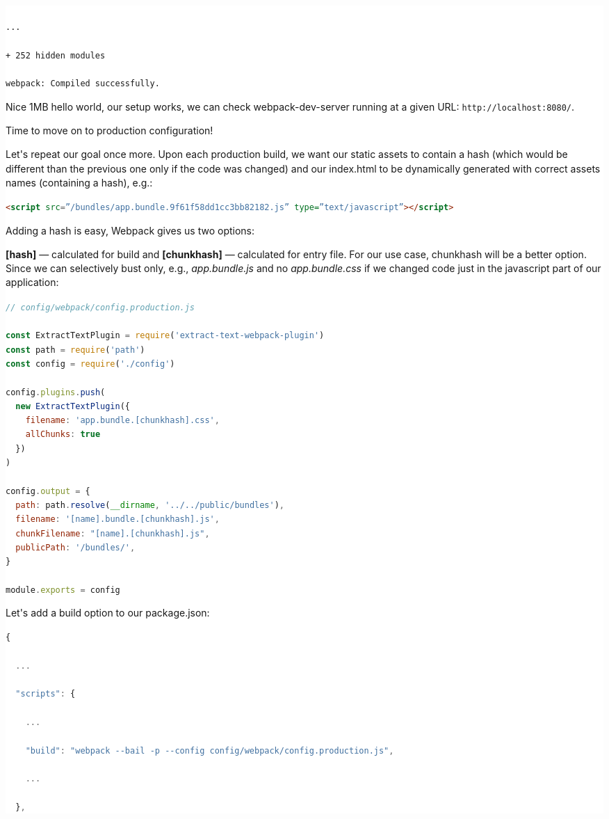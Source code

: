 ```bash

...

+ 252 hidden modules

webpack: Compiled successfully.
```

Nice 1MB hello world, our setup works, we can check webpack-dev-server running at a given URL: `http://localhost:8080/`.

Time to move on to production configuration!

Let's repeat our goal once more. Upon each production build, we want our static assets to contain a hash (which would be different than the previous one only if the code was changed) and our index.html to be dynamically generated with correct assets names (containing a hash), e.g.:

```html
<script src=”/bundles/app.bundle.9f61f58dd1cc3bb82182.js” type=”text/javascript”></script>
```

Adding a hash is easy, Webpack gives us two options:

**[hash]** — calculated for build and **[chunkhash]** — calculated for entry file. For our use case, chunkhash will be a better option. Since we can selectively bust only, e.g., *app.bundle.js* and no *app.bundle.css* if we changed code just in the javascript part of our application:


```js
// config/webpack/config.production.js

const ExtractTextPlugin = require('extract-text-webpack-plugin')
const path = require('path')
const config = require('./config')

config.plugins.push(
  new ExtractTextPlugin({
    filename: 'app.bundle.[chunkhash].css',
    allChunks: true
  })
)

config.output = {
  path: path.resolve(__dirname, '../../public/bundles'),
  filename: '[name].bundle.[chunkhash].js',
  chunkFilename: "[name].[chunkhash].js",
  publicPath: '/bundles/',
}

module.exports = config
```

Let's add a build option to our package.json:

```js
{

  ...

  "scripts": {

    ...

    "build": "webpack --bail -p --config config/webpack/config.production.js",

    ...

  },
```